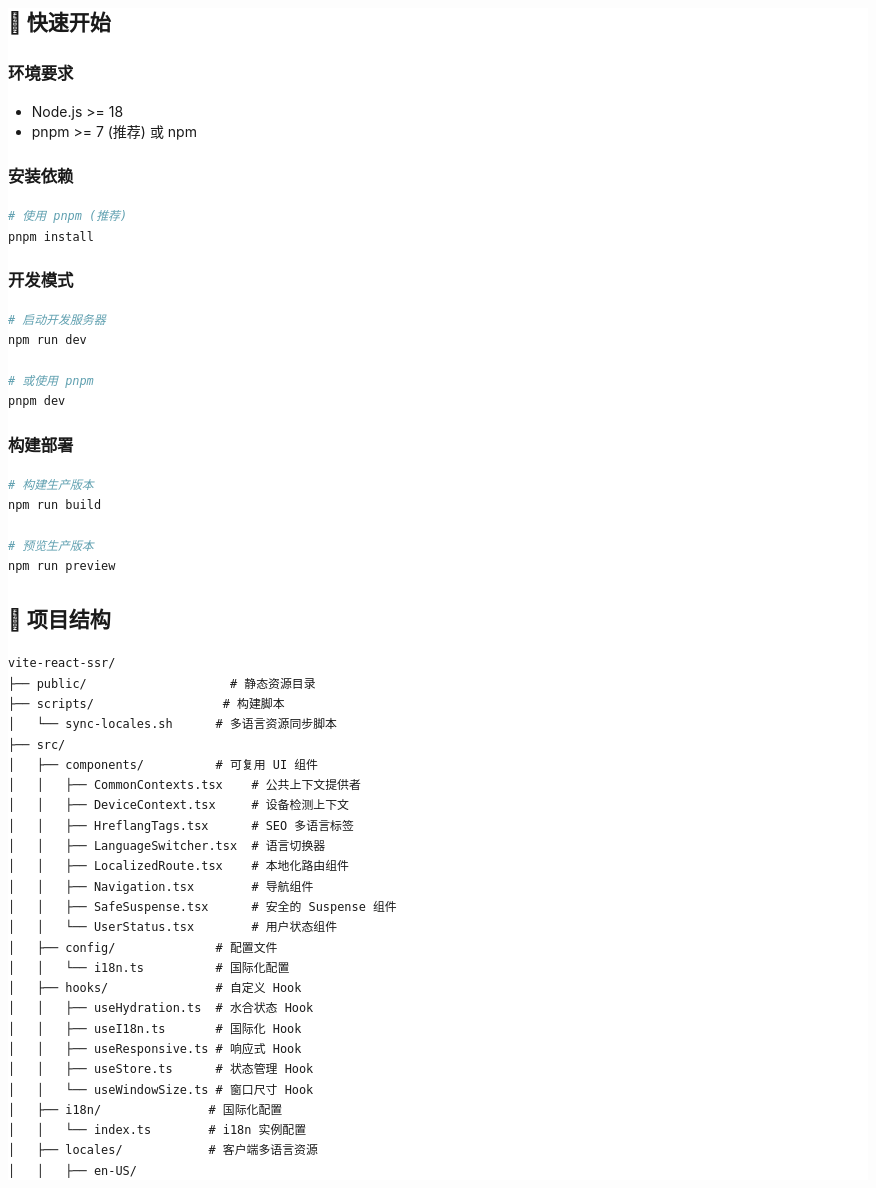 ## 🚀 快速开始

### 环境要求

- Node.js >= 18
- pnpm >= 7 (推荐) 或 npm

### 安装依赖

```bash
# 使用 pnpm (推荐)
pnpm install

```

### 开发模式

```bash
# 启动开发服务器
npm run dev

# 或使用 pnpm
pnpm dev
```

### 构建部署

```bash
# 构建生产版本
npm run build

# 预览生产版本
npm run preview
```

## 📁 项目结构

```
vite-react-ssr/
├── public/                    # 静态资源目录
├── scripts/                  # 构建脚本
│   └── sync-locales.sh      # 多语言资源同步脚本
├── src/
│   ├── components/          # 可复用 UI 组件
│   │   ├── CommonContexts.tsx    # 公共上下文提供者
│   │   ├── DeviceContext.tsx     # 设备检测上下文
│   │   ├── HreflangTags.tsx      # SEO 多语言标签
│   │   ├── LanguageSwitcher.tsx  # 语言切换器
│   │   ├── LocalizedRoute.tsx    # 本地化路由组件
│   │   ├── Navigation.tsx        # 导航组件
│   │   ├── SafeSuspense.tsx      # 安全的 Suspense 组件
│   │   └── UserStatus.tsx        # 用户状态组件
│   ├── config/              # 配置文件
│   │   └── i18n.ts          # 国际化配置
│   ├── hooks/               # 自定义 Hook
│   │   ├── useHydration.ts  # 水合状态 Hook
│   │   ├── useI18n.ts       # 国际化 Hook
│   │   ├── useResponsive.ts # 响应式 Hook
│   │   ├── useStore.ts      # 状态管理 Hook
│   │   └── useWindowSize.ts # 窗口尺寸 Hook
│   ├── i18n/               # 国际化配置
│   │   └── index.ts        # i18n 实例配置
│   ├── locales/            # 客户端多语言资源
│   │   ├── en-US/
```